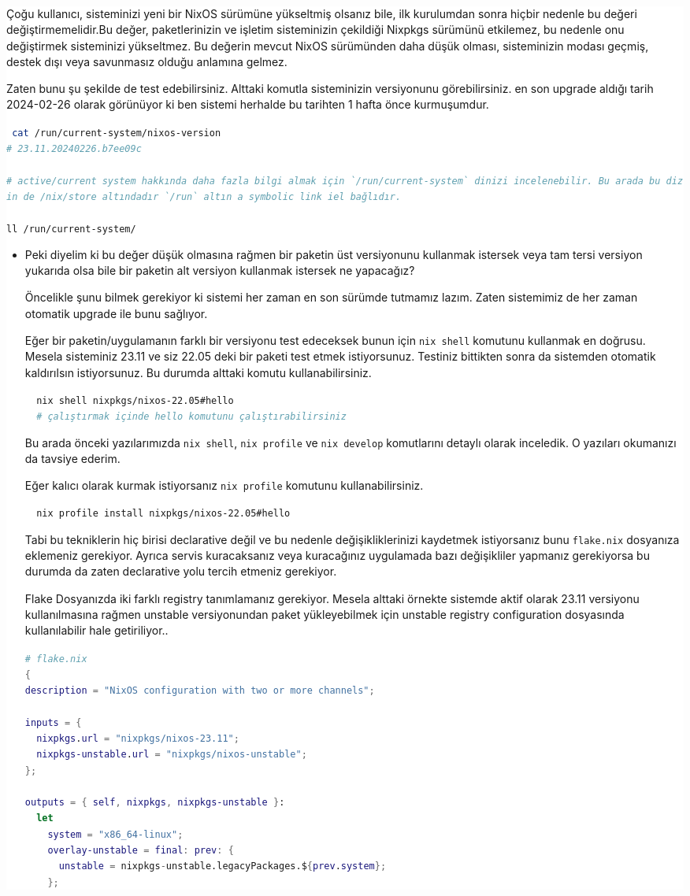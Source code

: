 Çoğu kullanıcı, sisteminizi yeni bir NixOS sürümüne yükseltmiş olsanız bile, ilk kurulumdan sonra hiçbir nedenle bu değeri değiştirmemelidir.Bu değer, paketlerinizin ve işletim sisteminizin çekildiği Nixpkgs sürümünü etkilemez, bu nedenle onu değiştirmek sisteminizi yükseltmez. Bu değerin mevcut NixOS sürümünden daha düşük olması, sisteminizin modası geçmiş, destek dışı veya savunmasız olduğu anlamına gelmez.

Zaten bunu şu şekilde de test edebilirsiniz. Alttaki komutla sisteminizin versiyonunu görebilirsiniz. en son upgrade aldığı tarih 2024-02-26 olarak görünüyor ki ben sistemi herhalde bu tarihten 1 hafta önce kurmuşumdur.

```bash
 cat /run/current-system/nixos-version
# 23.11.20240226.b7ee09c

# active/current system hakkında daha fazla bilgi almak için `/run/current-system` dinizi incelenebilir. Bu arada bu dizin de /nix/store altındadır `/run` altın a symbolic link iel bağlıdır.

ll /run/current-system/
```

- Peki diyelim ki bu değer düşük olmasına rağmen bir paketin üst versiyonunu kullanmak istersek veya tam tersi versiyon yukarıda olsa bile bir paketin alt versiyon kullanmak istersek ne yapacağız?

  Öncelikle şunu bilmek gerekiyor ki sistemi her zaman en son sürümde tutmamız lazım. Zaten sistemimiz de her zaman otomatik upgrade ile bunu sağlıyor.

  Eğer bir paketin/uygulamanın farklı bir versiyonu test edeceksek bunun için `nix shell` komutunu kullanmak en doğrusu. Mesela sisteminiz 23.11 ve siz 22.05 deki bir paketi test etmek istiyorsunuz. Testiniz bittikten sonra da sistemden otomatik kaldırılsın istiyorsunuz. Bu durumda alttaki komutu kullanabilirsiniz.

  ```bash
    nix shell nixpkgs/nixos-22.05#hello
    # çalıştırmak içinde hello komutunu çalıştırabilirsiniz
  ```

  Bu arada önceki yazılarımızda `nix shell`, `nix profile` ve `nix develop` komutlarını detaylı olarak inceledik. O yazıları okumanızı da tavsiye ederim.

  Eğer kalıcı olarak kurmak istiyorsanız `nix profile` komutunu kullanabilirsiniz.

  ```bash
    nix profile install nixpkgs/nixos-22.05#hello
  ```

  Tabi bu tekniklerin hiç birisi declarative değil ve bu nedenle değişikliklerinizi kaydetmek istiyorsanız bunu `flake.nix` dosyanıza eklemeniz gerekiyor. Ayrıca servis kuracaksanız veya kuracağınız uygulamada bazı değişikliler yapmanız gerekiyorsa bu durumda da zaten declarative yolu tercih etmeniz gerekiyor.

  Flake Dosyanızda iki farklı registry tanımlamanız gerekiyor. Mesela alttaki örnekte sistemde aktif olarak 23.11 versiyonu kullanılmasına rağmen unstable versiyonundan paket yükleyebilmek için unstable registry configuration dosyasında kullanılabilir hale getiriliyor..

  ```nix
  # flake.nix
  {
  description = "NixOS configuration with two or more channels";

  inputs = {
    nixpkgs.url = "nixpkgs/nixos-23.11";
    nixpkgs-unstable.url = "nixpkgs/nixos-unstable";
  };

  outputs = { self, nixpkgs, nixpkgs-unstable }:
    let
      system = "x86_64-linux";
      overlay-unstable = final: prev: {
        unstable = nixpkgs-unstable.legacyPackages.${prev.system};
      };
  ```